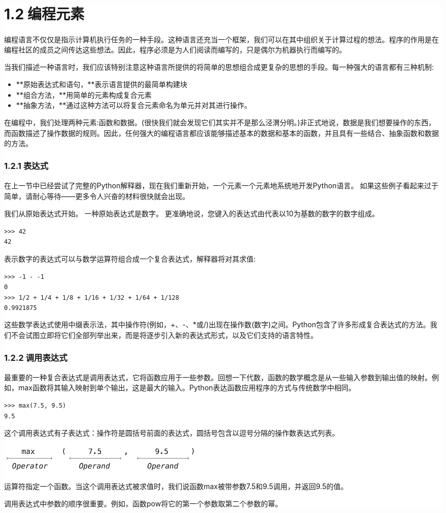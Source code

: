 # 1.2 编程元素

编程语言不仅仅是指示计算机执行任务的一种手段。这种语言还充当一个框架，我们可以在其中组织关于计算过程的想法。程序的作用是在编程社区的成员之间传达这些想法。因此，程序必须是为人们阅读而编写的，只是偶尔为机器执行而编写的。

当我们描述一种语言时，我们应该特别注意这种语言所提供的将简单的思想组合成更复杂的思想的手段。每一种强大的语言都有三种机制:

* **原始表达式和语句，**表示语言提供的最简单构建块
* **组合方法，**用简单的元素构成复合元素
* **抽象方法，**通过这种方法可以将复合元素命名为单元并对其进行操作。

在编程中，我们处理两种元素:函数和数据。\(很快我们就会发现它们其实并不是那么泾渭分明。\)非正式地说，数据是我们想要操作的东西，而函数描述了操作数据的规则。因此，任何强大的编程语言都应该能够描述基本的数据和基本的函数，并且具有一些结合、抽象函数和数据的方法。

### 1.2.1 表达式

在上一节中已经尝试了完整的Python解释器，现在我们重新开始，一个元素一个元素地系统地开发Python语言。 如果这些例子看起来过于简单，请耐心等待——更多令人兴奋的材料很快就会出现。

我们从原始表达式开始。 一种原始表达式是数字。 更准确地说，您键入的表达式由代表以10为基数的数字的数字组成。

```text
>>> 42
42
```

表示数字的表达式可以与数学运算符组合成一个复合表达式，解释器将对其求值:

```text
>>> -1 - -1
0
>>> 1/2 + 1/4 + 1/8 + 1/16 + 1/32 + 1/64 + 1/128
0.9921875
```

这些数学表达式使用中缀表示法，其中操作符\(例如，+、-、\*或/\)出现在操作数\(数字\)之间。Python包含了许多形成复合表达式的方法。我们不会试图立即将它们全部列举出来，而是将逐步引入新的表达式形式，以及它们支持的语言特性。

### 1.2.2 调用表达式

最重要的一种复合表达式是调用表达式，它将函数应用于一些参数。回想一下代数，函数的数学概念是从一些输入参数到输出值的映射。例如，max函数将其输入映射到单个输出，这是最大的输入。Python表达函数应用程序的方式与传统数学中相同。

```text
>>> max(7.5, 9.5)
9.5
```

这个调用表达式有子表达式：操作符是圆括号前面的表达式，圆括号包含以逗号分隔的操作数表达式列表。

![](../.gitbook/assets/image%20%281%29.png)

运算符指定一个函数。当这个调用表达式被求值时，我们说函数max被带参数7.5和9.5调用，并返回9.5的值。

调用表达式中参数的顺序很重要。例如，函数pow将它的第一个参数取第二个参数的幂。
